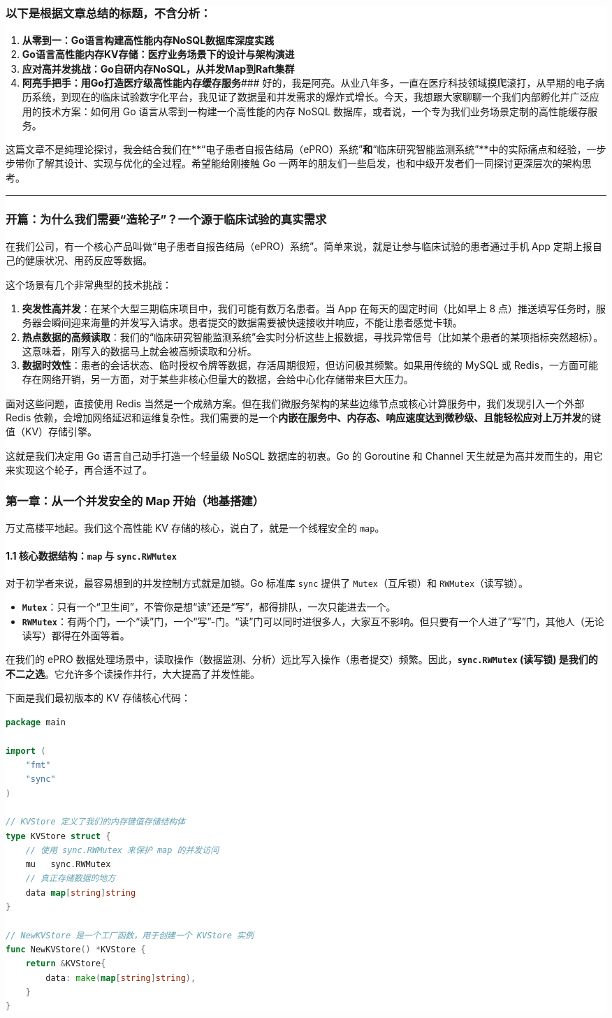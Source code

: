 ### 以下是根据文章总结的标题，不含分析：

1.  **从零到一：Go语言构建高性能内存NoSQL数据库深度实践**
2.  **Go语言高性能内存KV存储：医疗业务场景下的设计与架构演进**
3.  **应对高并发挑战：Go自研内存NoSQL，从并发Map到Raft集群**
4.  **阿亮手把手：用Go打造医疗级高性能内存缓存服务**### 好的，我是阿亮。从业八年多，一直在医疗科技领域摸爬滚打，从早期的电子病历系统，到现在的临床试验数字化平台，我见证了数据量和并发需求的爆炸式增长。今天，我想跟大家聊聊一个我们内部孵化并广泛应用的技术方案：如何用 Go 语言从零到一构建一个高性能的内存 NoSQL 数据库，或者说，一个专为我们业务场景定制的高性能缓存服务。

这篇文章不是纯理论探讨，我会结合我们在**“电子患者自报告结局（ePRO）系统”**和**“临床研究智能监测系统”**中的实际痛点和经验，一步步带你了解其设计、实现与优化的全过程。希望能给刚接触 Go 一两年的朋友们一些启发，也和中级开发者们一同探讨更深层次的架构思考。

---

### **开篇：为什么我们需要“造轮子”？一个源于临床试验的真实需求**

在我们公司，有一个核心产品叫做“电子患者自报告结局（ePRO）系统”。简单来说，就是让参与临床试验的患者通过手机 App 定期上报自己的健康状况、用药反应等数据。

这个场景有几个非常典型的技术挑战：

1.  **突发性高并发**：在某个大型三期临床项目中，我们可能有数万名患者。当 App 在每天的固定时间（比如早上 8 点）推送填写任务时，服务器会瞬间迎来海量的并发写入请求。患者提交的数据需要被快速接收并响应，不能让患者感觉卡顿。
2.  **热点数据的高频读取**：我们的“临床研究智能监测系统”会实时分析这些上报数据，寻找异常信号（比如某个患者的某项指标突然超标）。这意味着，刚写入的数据马上就会被高频读取和分析。
3.  **数据时效性**：患者的会话状态、临时授权令牌等数据，存活周期很短，但访问极其频繁。如果用传统的 MySQL 或 Redis，一方面可能存在网络开销，另一方面，对于某些非核心但量大的数据，会给中心化存储带来巨大压力。

面对这些问题，直接使用 Redis 当然是一个成熟方案。但在我们微服务架构的某些边缘节点或核心计算服务中，我们发现引入一个外部 Redis 依赖，会增加网络延迟和运维复杂性。我们需要的是一个**内嵌在服务中、内存态、响应速度达到微秒级、且能轻松应对上万并发**的键值（KV）存储引擎。

这就是我们决定用 Go 语言自己动手打造一个轻量级 NoSQL 数据库的初衷。Go 的 Goroutine 和 Channel 天生就是为高并发而生的，用它来实现这个轮子，再合适不过了。

### **第一章：从一个并发安全的 Map 开始（地基搭建）**

万丈高楼平地起。我们这个高性能 KV 存储的核心，说白了，就是一个线程安全的 `map`。

#### **1.1 核心数据结构：`map` 与 `sync.RWMutex`**

对于初学者来说，最容易想到的并发控制方式就是加锁。Go 标准库 `sync` 提供了 `Mutex`（互斥锁）和 `RWMutex`（读写锁）。

*   **`Mutex`**：只有一个“卫生间”，不管你是想“读”还是“写”，都得排队，一次只能进去一个。
*   **`RWMutex`**：有两个门，一个“读”门，一个“写”-门。“读”门可以同时进很多人，大家互不影响。但只要有一个人进了“写”门，其他人（无论读写）都得在外面等着。

在我们的 ePRO 数据处理场景中，读取操作（数据监测、分析）远比写入操作（患者提交）频繁。因此，**`sync.RWMutex` (读写锁) 是我们的不二之选**。它允许多个读操作并行，大大提高了并发性能。

下面是我们最初版本的 KV 存储核心代码：

```go
package main

import (
	"fmt"
	"sync"
)

// KVStore 定义了我们的内存键值存储结构体
type KVStore struct {
	// 使用 sync.RWMutex 来保护 map 的并发访问
	mu   sync.RWMutex
	// 真正存储数据的地方
	data map[string]string
}

// NewKVStore 是一个工厂函数，用于创建一个 KVStore 实例
func NewKVStore() *KVStore {
	return &KVStore{
		data: make(map[string]string),
	}
}

```